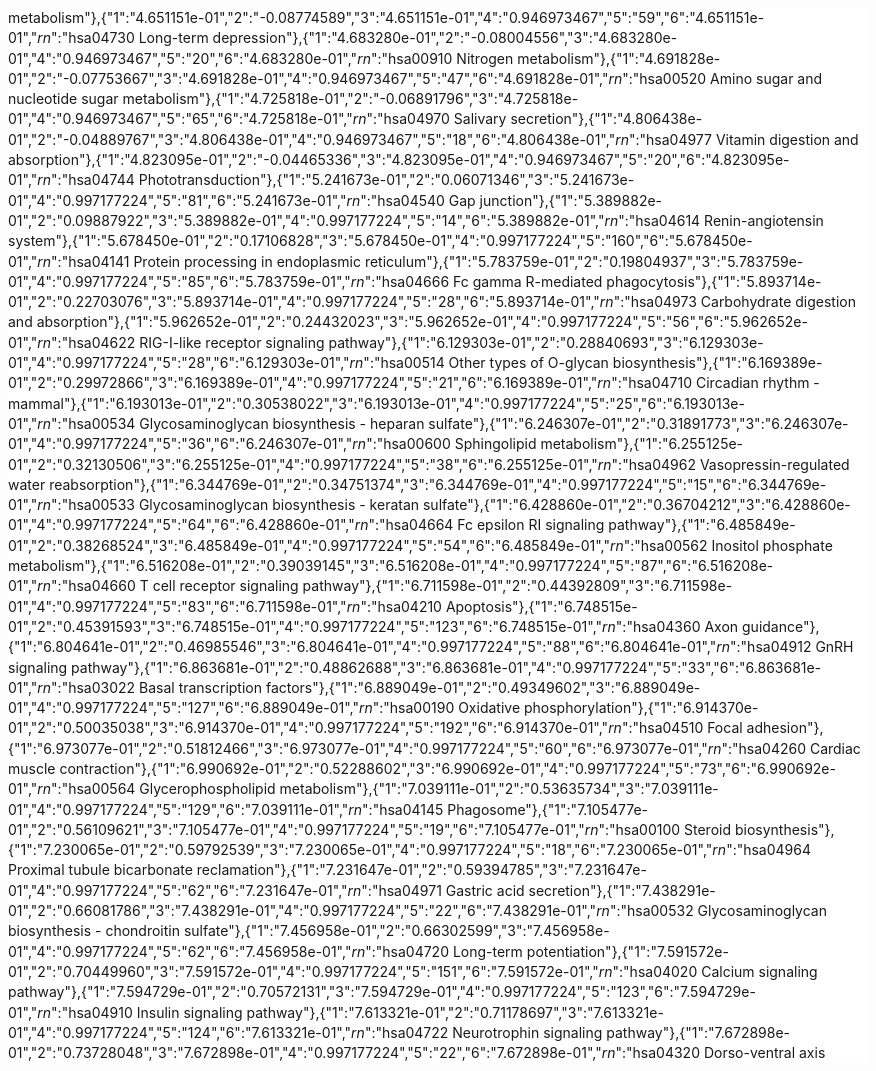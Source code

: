 metabolism"},{"1":"4.651151e-01","2":"-0.08774589","3":"4.651151e-01","4":"0.946973467","5":"59","6":"4.651151e-01","_rn_":"hsa04730 Long-term depression"},{"1":"4.683280e-01","2":"-0.08004556","3":"4.683280e-01","4":"0.946973467","5":"20","6":"4.683280e-01","_rn_":"hsa00910 Nitrogen metabolism"},{"1":"4.691828e-01","2":"-0.07753667","3":"4.691828e-01","4":"0.946973467","5":"47","6":"4.691828e-01","_rn_":"hsa00520 Amino sugar and nucleotide sugar metabolism"},{"1":"4.725818e-01","2":"-0.06891796","3":"4.725818e-01","4":"0.946973467","5":"65","6":"4.725818e-01","_rn_":"hsa04970 Salivary secretion"},{"1":"4.806438e-01","2":"-0.04889767","3":"4.806438e-01","4":"0.946973467","5":"18","6":"4.806438e-01","_rn_":"hsa04977 Vitamin digestion and absorption"},{"1":"4.823095e-01","2":"-0.04465336","3":"4.823095e-01","4":"0.946973467","5":"20","6":"4.823095e-01","_rn_":"hsa04744 Phototransduction"},{"1":"5.241673e-01","2":"0.06071346","3":"5.241673e-01","4":"0.997177224","5":"81","6":"5.241673e-01","_rn_":"hsa04540 Gap junction"},{"1":"5.389882e-01","2":"0.09887922","3":"5.389882e-01","4":"0.997177224","5":"14","6":"5.389882e-01","_rn_":"hsa04614 Renin-angiotensin system"},{"1":"5.678450e-01","2":"0.17106828","3":"5.678450e-01","4":"0.997177224","5":"160","6":"5.678450e-01","_rn_":"hsa04141 Protein processing in endoplasmic reticulum"},{"1":"5.783759e-01","2":"0.19804937","3":"5.783759e-01","4":"0.997177224","5":"85","6":"5.783759e-01","_rn_":"hsa04666 Fc gamma R-mediated phagocytosis"},{"1":"5.893714e-01","2":"0.22703076","3":"5.893714e-01","4":"0.997177224","5":"28","6":"5.893714e-01","_rn_":"hsa04973 Carbohydrate digestion and absorption"},{"1":"5.962652e-01","2":"0.24432023","3":"5.962652e-01","4":"0.997177224","5":"56","6":"5.962652e-01","_rn_":"hsa04622 RIG-I-like receptor signaling pathway"},{"1":"6.129303e-01","2":"0.28840693","3":"6.129303e-01","4":"0.997177224","5":"28","6":"6.129303e-01","_rn_":"hsa00514 Other types of O-glycan biosynthesis"},{"1":"6.169389e-01","2":"0.29972866","3":"6.169389e-01","4":"0.997177224","5":"21","6":"6.169389e-01","_rn_":"hsa04710 Circadian rhythm - mammal"},{"1":"6.193013e-01","2":"0.30538022","3":"6.193013e-01","4":"0.997177224","5":"25","6":"6.193013e-01","_rn_":"hsa00534 Glycosaminoglycan biosynthesis - heparan sulfate"},{"1":"6.246307e-01","2":"0.31891773","3":"6.246307e-01","4":"0.997177224","5":"36","6":"6.246307e-01","_rn_":"hsa00600 Sphingolipid metabolism"},{"1":"6.255125e-01","2":"0.32130506","3":"6.255125e-01","4":"0.997177224","5":"38","6":"6.255125e-01","_rn_":"hsa04962 Vasopressin-regulated water reabsorption"},{"1":"6.344769e-01","2":"0.34751374","3":"6.344769e-01","4":"0.997177224","5":"15","6":"6.344769e-01","_rn_":"hsa00533 Glycosaminoglycan biosynthesis - keratan sulfate"},{"1":"6.428860e-01","2":"0.36704212","3":"6.428860e-01","4":"0.997177224","5":"64","6":"6.428860e-01","_rn_":"hsa04664 Fc epsilon RI signaling pathway"},{"1":"6.485849e-01","2":"0.38268524","3":"6.485849e-01","4":"0.997177224","5":"54","6":"6.485849e-01","_rn_":"hsa00562 Inositol phosphate metabolism"},{"1":"6.516208e-01","2":"0.39039145","3":"6.516208e-01","4":"0.997177224","5":"87","6":"6.516208e-01","_rn_":"hsa04660 T cell receptor signaling pathway"},{"1":"6.711598e-01","2":"0.44392809","3":"6.711598e-01","4":"0.997177224","5":"83","6":"6.711598e-01","_rn_":"hsa04210 Apoptosis"},{"1":"6.748515e-01","2":"0.45391593","3":"6.748515e-01","4":"0.997177224","5":"123","6":"6.748515e-01","_rn_":"hsa04360 Axon guidance"},{"1":"6.804641e-01","2":"0.46985546","3":"6.804641e-01","4":"0.997177224","5":"88","6":"6.804641e-01","_rn_":"hsa04912 GnRH signaling pathway"},{"1":"6.863681e-01","2":"0.48862688","3":"6.863681e-01","4":"0.997177224","5":"33","6":"6.863681e-01","_rn_":"hsa03022 Basal transcription factors"},{"1":"6.889049e-01","2":"0.49349602","3":"6.889049e-01","4":"0.997177224","5":"127","6":"6.889049e-01","_rn_":"hsa00190 Oxidative phosphorylation"},{"1":"6.914370e-01","2":"0.50035038","3":"6.914370e-01","4":"0.997177224","5":"192","6":"6.914370e-01","_rn_":"hsa04510 Focal adhesion"},{"1":"6.973077e-01","2":"0.51812466","3":"6.973077e-01","4":"0.997177224","5":"60","6":"6.973077e-01","_rn_":"hsa04260 Cardiac muscle contraction"},{"1":"6.990692e-01","2":"0.52288602","3":"6.990692e-01","4":"0.997177224","5":"73","6":"6.990692e-01","_rn_":"hsa00564 Glycerophospholipid metabolism"},{"1":"7.039111e-01","2":"0.53635734","3":"7.039111e-01","4":"0.997177224","5":"129","6":"7.039111e-01","_rn_":"hsa04145 Phagosome"},{"1":"7.105477e-01","2":"0.56109621","3":"7.105477e-01","4":"0.997177224","5":"19","6":"7.105477e-01","_rn_":"hsa00100 Steroid biosynthesis"},{"1":"7.230065e-01","2":"0.59792539","3":"7.230065e-01","4":"0.997177224","5":"18","6":"7.230065e-01","_rn_":"hsa04964 Proximal tubule bicarbonate reclamation"},{"1":"7.231647e-01","2":"0.59394785","3":"7.231647e-01","4":"0.997177224","5":"62","6":"7.231647e-01","_rn_":"hsa04971 Gastric acid secretion"},{"1":"7.438291e-01","2":"0.66081786","3":"7.438291e-01","4":"0.997177224","5":"22","6":"7.438291e-01","_rn_":"hsa00532 Glycosaminoglycan biosynthesis - chondroitin sulfate"},{"1":"7.456958e-01","2":"0.66302599","3":"7.456958e-01","4":"0.997177224","5":"62","6":"7.456958e-01","_rn_":"hsa04720 Long-term potentiation"},{"1":"7.591572e-01","2":"0.70449960","3":"7.591572e-01","4":"0.997177224","5":"151","6":"7.591572e-01","_rn_":"hsa04020 Calcium signaling pathway"},{"1":"7.594729e-01","2":"0.70572131","3":"7.594729e-01","4":"0.997177224","5":"123","6":"7.594729e-01","_rn_":"hsa04910 Insulin signaling pathway"},{"1":"7.613321e-01","2":"0.71178697","3":"7.613321e-01","4":"0.997177224","5":"124","6":"7.613321e-01","_rn_":"hsa04722 Neurotrophin signaling pathway"},{"1":"7.672898e-01","2":"0.73728048","3":"7.672898e-01","4":"0.997177224","5":"22","6":"7.672898e-01","_rn_":"hsa04320 Dorso-ventral axis